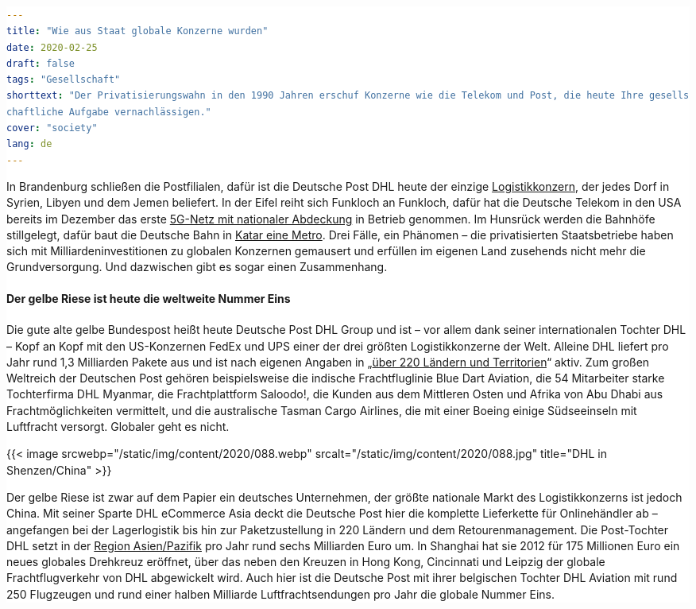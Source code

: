 ```yaml
---
title: "Wie aus Staat globale Konzerne wurden"
date: 2020-02-25
draft: false
tags: "Gesellschaft"
shorttext: "Der Privatisierungswahn in den 1990 Jahren erschuf Konzerne wie die Telekom und Post, die heute Ihre gesellschaftliche Aufgabe vernachlässigen."
cover: "society"
lang: de
---
```


In Brandenburg schließen die Postfilialen, dafür ist die Deutsche Post DHL heute der einzige [Logistikkonzern](https://www.arabianbusiness.com/business/425985-how-dhl-delivers-to-all-areas-of-the-middle-east "How DHL delivers to all areas of the Middle East"), der jedes Dorf in Syrien, Libyen und dem Jemen beliefert. In der Eifel reiht sich Funkloch an Funkloch, dafür hat die Deutsche Telekom in den USA bereits im Dezember das erste [5G-Netz mit nationaler Abdeckung](https://www.zeit.de/news/2019-12/03/telekom-tochter-t-mobile-us-startet-groesstes-5g-netz-in-den-usa "Telekom-Tochter T-Mobile US startet größtes 5G-Netz in den USA") in Betrieb genommen. Im Hunsrück werden die Bahnhöfe stillgelegt, dafür baut die Deutsche Bahn in [Katar eine Metro](https://www.db-engineering-consulting.de/db-ec-de/news/1-Baustufe-der-Metro-Doha-in-Betrieb-4652748 "1. Baustufe der Metro Doha in Betrieb"). Drei Fälle, ein Phänomen – die privatisierten Staatsbetriebe haben sich mit Milliardeninvestitionen zu globalen Konzernen gemausert und erfüllen im eigenen Land zusehends nicht mehr die Grundversorgung. Und dazwischen gibt es sogar einen Zusammenhang.

#### Der gelbe Riese ist heute die weltweite Nummer Eins

Die gute alte gelbe Bundespost heißt heute Deutsche Post DHL Group und ist – vor allem dank seiner internationalen Tochter DHL – Kopf an Kopf mit den US-Konzernen FedEx und UPS einer der drei größten Logistikkonzerne der Welt. Alleine DHL liefert pro Jahr rund 1,3 Milliarden Pakete aus und ist nach eigenen Angaben in „[über 220 Ländern und Territorien](https://www.dhl.de/en/geschaeftskunden/paket/leistungen-und-services/internationaler-versand/paket-international.html "Worldwide dispatch across more than 220 countries")“ aktiv. Zum großen Weltreich der Deutschen Post gehören beispielsweise die indische Frachtfluglinie Blue Dart Aviation, die 54 Mitarbeiter starke Tochterfirma DHL Myanmar, die Frachtplattform Saloodo!, die Kunden aus dem Mittleren Osten und Afrika von Abu Dhabi aus Frachtmöglichkeiten vermittelt, und die australische Tasman Cargo Airlines, die mit einer Boeing einige Südseeinseln mit Luftfracht versorgt. Globaler geht es nicht.

{{< image srcwebp="/static/img/content/2020/088.webp" srcalt="/static/img/content/2020/088.jpg" title="DHL in Shenzen/China" >}}

Der gelbe Riese ist zwar auf dem Papier ein deutsches Unternehmen, der größte nationale Markt des Logistikkonzerns ist jedoch China. Mit seiner Sparte DHL eCommerce Asia deckt die Deutsche Post hier die komplette Lieferkette für Onlinehändler ab – angefangen bei der Lagerlogistik bis hin zur Paketzustellung in 220 Ländern und dem Retourenmanagement. Die Post-Tochter DHL setzt in der [Region Asien/Pazifik](https://www.handelsblatt.com/unternehmen/handel-konsumgueter/logistiktochter-der-deutschen-post-dhl-setzt-ganz-auf-asien-seite-2/2642422-2.html?ticket=ST-6700884-lHPbo7aNXLmAfuzucjmD-ap6 "DHL setzt ganz auf Asien") pro Jahr rund sechs Milliarden Euro um. In Shanghai hat sie 2012 für 175 Millionen Euro ein neues globales Drehkreuz eröffnet, über das neben den Kreuzen in Hong Kong, Cincinnati und Leipzig der globale Frachtflugverkehr von DHL abgewickelt wird. Auch hier ist die Deutsche Post mit ihrer belgischen Tochter DHL Aviation mit rund 250 Flugzeugen und rund einer halben Milliarde Luftfrachtsendungen pro Jahr die globale Nummer Eins.
